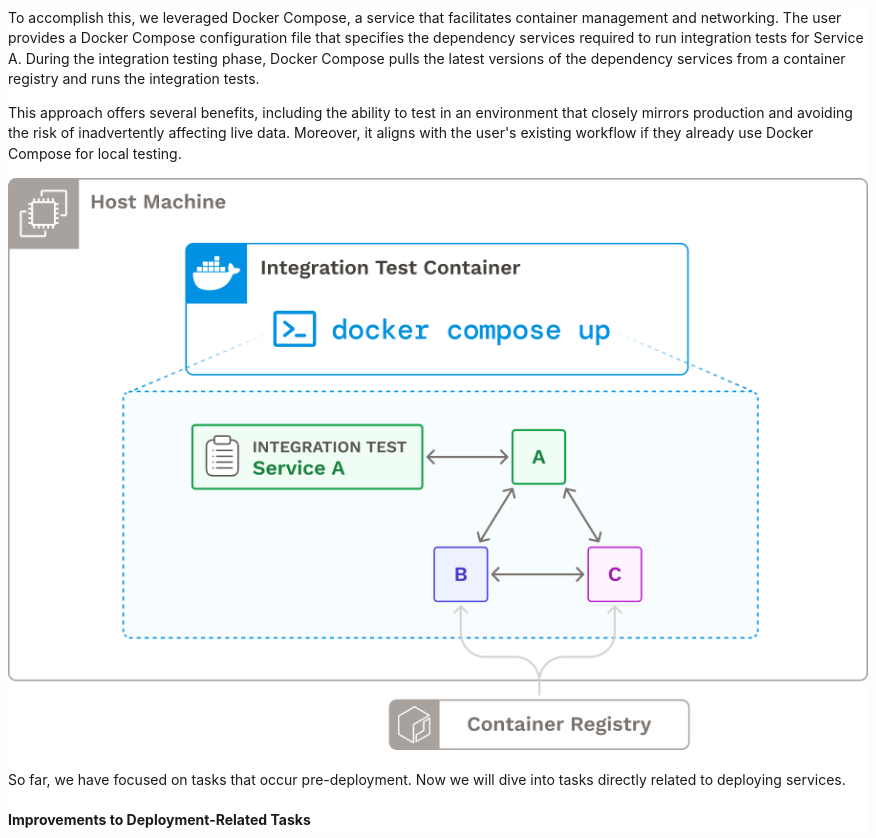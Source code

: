 To accomplish this, we leveraged Docker Compose, a service that facilitates container management and networking. The user provides a Docker Compose configuration file that specifies the dependency services required to run integration tests for Service A. During the integration testing phase, Docker Compose pulls the latest versions of the dependency services from a container registry and runs the integration tests.

This approach offers several benefits, including the ability to test in an environment that closely mirrors production and avoiding the risk of inadvertently affecting live data. Moreover, it aligns with the user's existing workflow if they already use Docker Compose for local testing.

![Integration test](/img/case-study/section-12/integration-test.png)

So far, we have focused on tasks that occur pre-deployment. Now we will dive into tasks directly related to deploying services.

#### Improvements to Deployment-Related Tasks
